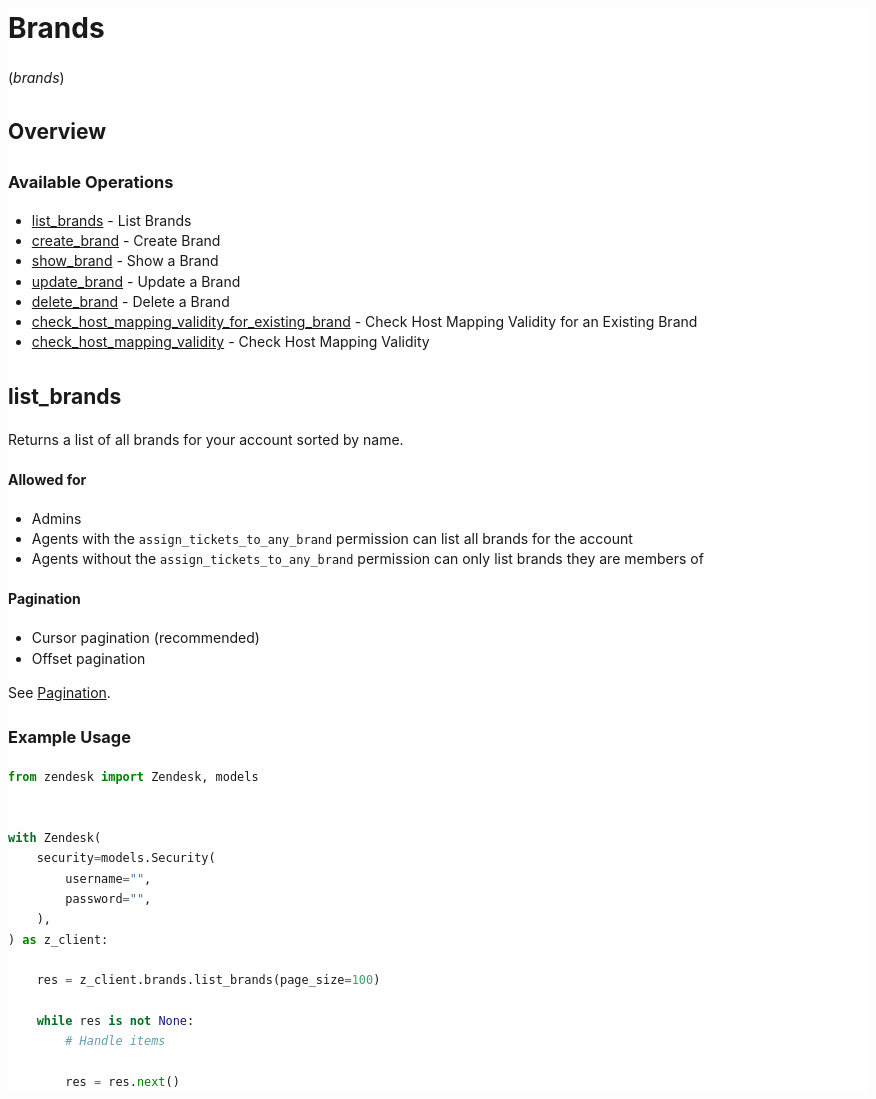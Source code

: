 # Brands
(*brands*)

## Overview

### Available Operations

* [list_brands](#list_brands) - List Brands
* [create_brand](#create_brand) - Create Brand
* [show_brand](#show_brand) - Show a Brand
* [update_brand](#update_brand) - Update a Brand
* [delete_brand](#delete_brand) - Delete a Brand
* [check_host_mapping_validity_for_existing_brand](#check_host_mapping_validity_for_existing_brand) - Check Host Mapping Validity for an Existing Brand
* [check_host_mapping_validity](#check_host_mapping_validity) - Check Host Mapping Validity

## list_brands

Returns a list of all brands for your account sorted by name.

#### Allowed for

* Admins
* Agents with the `assign_tickets_to_any_brand` permission can list all brands for the account
* Agents without the `assign_tickets_to_any_brand` permission can only list brands they are members of

#### Pagination

* Cursor pagination (recommended)
* Offset pagination

See [Pagination](/api-reference/introduction/pagination/).

### Example Usage

```python
from zendesk import Zendesk, models


with Zendesk(
    security=models.Security(
        username="",
        password="",
    ),
) as z_client:

    res = z_client.brands.list_brands(page_size=100)

    while res is not None:
        # Handle items

        res = res.next()

```
